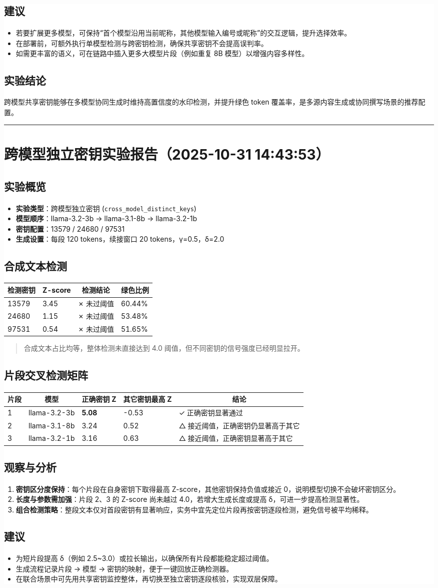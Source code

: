 ## 建议
- 若要扩展更多模型，可保持“首个模型沿用当前昵称，其他模型输入编号或昵称”的交互逻辑，提升选择效率。
- 在部署前，可额外执行单模型检测与跨密钥检测，确保共享密钥不会提高误判率。
- 如需更丰富的语义，可在链路中插入更多大模型片段（例如重复 8B 模型）以增强内容多样性。

## 实验结论
跨模型共享密钥能够在多模型协同生成时维持高置信度的水印检测，并提升绿色 token 覆盖率，是多源内容生成或协同撰写场景的推荐配置。

---

# 跨模型独立密钥实验报告（2025-10-31 14:43:53）

## 实验概览
- **实验类型**：跨模型独立密钥 (`cross_model_distinct_keys`)
- **模型顺序**：llama-3.2-3b → llama-3.1-8b → llama-3.2-1b
- **密钥配置**：13579 / 24680 / 97531
- **生成设置**：每段 120 tokens，续接窗口 20 tokens，γ=0.5，δ=2.0

## 合成文本检测
| 检测密钥 | Z-score | 检测结论 | 绿色比例 |
|----------|---------|----------|-----------|
| 13579    | 3.45    | ✗ 未过阈值 | 60.44%    |
| 24680    | 1.15    | ✗ 未过阈值 | 53.48%    |
| 97531    | 0.54    | ✗ 未过阈值 | 51.65%    |

> 合成文本占比均等，整体检测未直接达到 4.0 阈值，但不同密钥的信号强度已经明显拉开。

## 片段交叉检测矩阵
| 片段 | 模型 | 正确密钥 Z | 其它密钥最高 Z | 结论 |
|------|------|-------------|----------------|------|
| 1    | llama-3.2-3b | **5.08** | -0.53 | ✓ 正确密钥显著通过 |
| 2    | llama-3.1-8b | 3.24 | 0.52 | △ 接近阈值，正确密钥仍显著高于其它 |
| 3    | llama-3.2-1b | 3.16 | 0.63 | △ 接近阈值，正确密钥显著高于其它 |

## 观察与分析
1. **密钥区分度保持**：每个片段在自身密钥下取得最高 Z-score，其他密钥保持负值或接近 0，说明模型切换不会破坏密钥区分。
2. **长度与参数需加强**：片段 2、3 的 Z-score 尚未越过 4.0，若增大生成长度或提高 δ，可进一步提高检测显著性。
3. **组合检测策略**：整段文本仅对首段密钥有显著响应，实务中宜先定位片段再按密钥逐段检测，避免信号被平均稀释。

## 建议
- 为短片段提高 δ（例如 2.5~3.0）或拉长输出，以确保所有片段都能稳定超过阈值。
- 生成流程记录片段 → 模型 → 密钥的映射，便于一键回放正确检测器。
- 在联合场景中可先用共享密钥监控整体，再切换至独立密钥逐段核验，实现双层保障。
